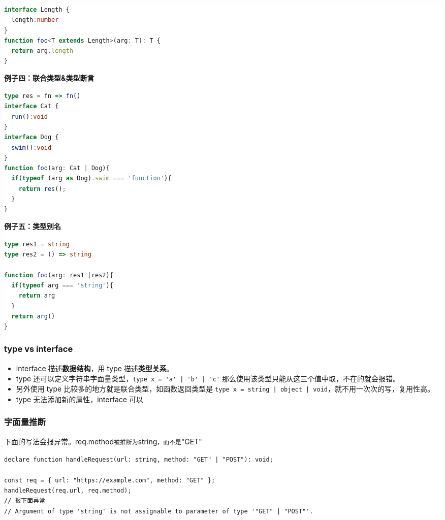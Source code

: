 ```typescript
interface Length {
  length:number
}
function foo<T extends Length>(arg: T): T {
  return arg.length
}
```



**例子四：联合类型&类型断言**

```typescript
type res = fn => fn()
interface Cat {
  run():void
}
interface Dog {
  swim():void
}
function foo(arg: Cat | Dog){
  if(typeof (arg as Dog).swim === 'function'){
    return res();
  }
}
```

**例子五：类型别名**

```typescript
type res1 = string
type res2 = () => string

function foo(arg: res1 |res2){
  if(typeof arg === 'string'){
    return arg
  }
  return arg()
}
```

### type vs interface

+ interface 描述**数据结构**，用 type 描述**类型关系**。
+ type 还可以定义字符串字面量类型，`type x = 'a' | 'b' | 'c'` 那么使用该类型只能从这三个值中取，不在的就会报错。
+ 另外使用 type 比较多的地方就是联合类型，如函数返回类型是 `type x = string | object | void`，就不用一次次的写，复用性高。
+ type 无法添加新的属性，interface 可以

### 字面量推断

下面的写法会报异常。req.method` 被推断为 `string` ，而不是 `"GET"

```tsx
declare function handleRequest(url: string, method: "GET" | "POST"): void;

const req = { url: "https://example.com", method: "GET" };
handleRequest(req.url, req.method);
// 报下面异常
// Argument of type 'string' is not assignable to parameter of type '"GET" | "POST"'.
```
